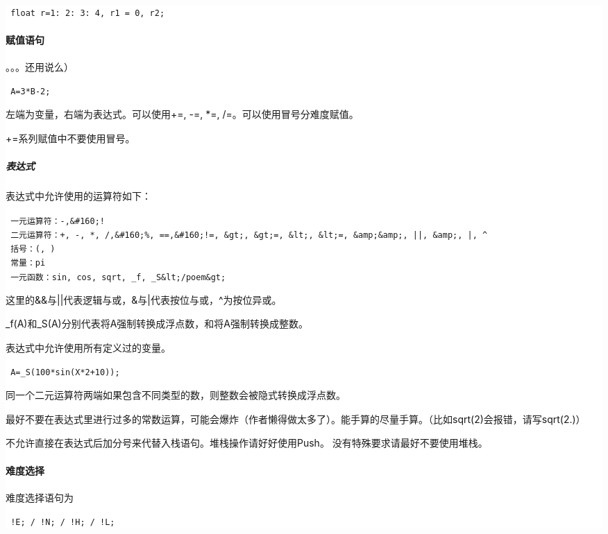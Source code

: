 ```
 float r=1: 2: 3: 4, r1 = 0, r2;
```

#### 赋值语句
  
。。。还用说么）
  

```
 A=3*B-2;
```

  
左端为变量，右端为表达式。可以使用+=, -=, *=, /=。可以使用冒号分难度赋值。
  
  
+=系列赋值中不要使用冒号。
  

##### 表达式
  
表达式中允许使用的运算符如下：
  

```
 一元运算符：-,&#160;!
 二元运算符：+, -, *, /,&#160;%, ==,&#160;!=, &gt;, &gt;=, &lt;, &lt;=, &amp;&amp;, ||, &amp;, |, ^
 括号：(, )
 常量：pi
 一元函数：sin, cos, sqrt, _f, _S&lt;/poem&gt;
```

  
这里的&amp;&amp;与||代表逻辑与或，&amp;与|代表按位与或，^为按位异或。
  
  
_f(A)和_S(A)分别代表将A强制转换成浮点数，和将A强制转换成整数。
  
  
表达式中允许使用所有定义过的变量。
  

```
 A=_S(100*sin(X*2+10));
```

  
同一个二元运算符两端如果包含不同类型的数，则整数会被隐式转换成浮点数。
  
  
最好不要在表达式里进行过多的常数运算，可能会爆炸（作者懒得做太多了）。能手算的尽量手算。（比如sqrt(2)会报错，请写sqrt(2.)）
  
  
不允许直接在表达式后加分号来代替入栈语句。堆栈操作请好好使用Push。
没有特殊要求请最好不要使用堆栈。
  

#### 难度选择
  
难度选择语句为
  

```
 !E; / !N; / !H; / !L;
```
